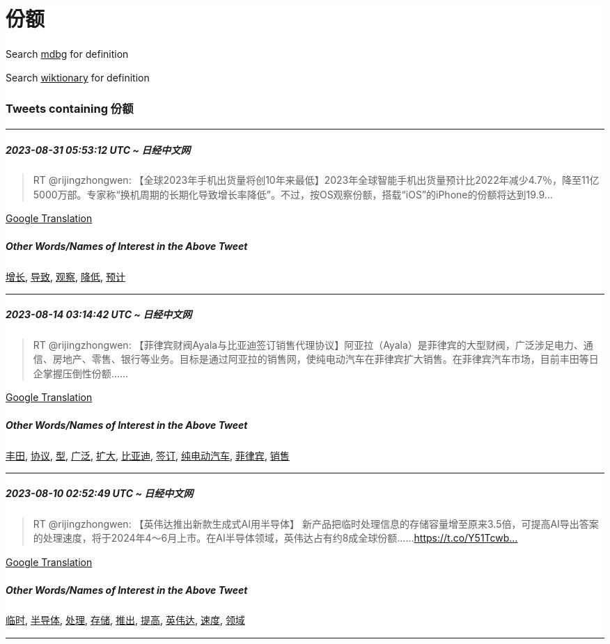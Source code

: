 # 份额

Search [mdbg](https://www.mdbg.net/chinese/dictionary?page=worddict&wdrst=0&wdqb=份额) for definition

Search [wiktionary](https://en.wiktionary.org/wiki/份额) for definition

### Tweets containing 份额

___
##### 2023-08-31 05:53:12 UTC ~ 日经中文网
> RT @rijingzhongwen: 【全球2023年手机出货量将创10年来最低】2023年全球智能手机出货量预计比2022年减少4.7％，降至11亿5000万部。专家称“换机周期的长期化导致增长率降低”。不过，按OS观察份额，搭载“iOS”的iPhone的份额将达到19.9…

[Google Translation](https://translate.google.com/?hi=en&tab=TT&sl=zh-CN&tl=en&op=translate&text=RT+%40rijingzhongwen%3A+%E3%80%90%E5%85%A8%E7%90%832023%E5%B9%B4%E6%89%8B%E6%9C%BA%E5%87%BA%E8%B4%A7%E9%87%8F%E5%B0%86%E5%88%9B10%E5%B9%B4%E6%9D%A5%E6%9C%80%E4%BD%8E%E3%80%912023%E5%B9%B4%E5%85%A8%E7%90%83%E6%99%BA%E8%83%BD%E6%89%8B%E6%9C%BA%E5%87%BA%E8%B4%A7%E9%87%8F%E9%A2%84%E8%AE%A1%E6%AF%942022%E5%B9%B4%E5%87%8F%E5%B0%914.7%EF%BC%85%EF%BC%8C%E9%99%8D%E8%87%B311%E4%BA%BF5000%E4%B8%87%E9%83%A8%E3%80%82%E4%B8%93%E5%AE%B6%E7%A7%B0%E2%80%9C%E6%8D%A2%E6%9C%BA%E5%91%A8%E6%9C%9F%E7%9A%84%E9%95%BF%E6%9C%9F%E5%8C%96%E5%AF%BC%E8%87%B4%E5%A2%9E%E9%95%BF%E7%8E%87%E9%99%8D%E4%BD%8E%E2%80%9D%E3%80%82%E4%B8%8D%E8%BF%87%EF%BC%8C%E6%8C%89OS%E8%A7%82%E5%AF%9F%E4%BB%BD%E9%A2%9D%EF%BC%8C%E6%90%AD%E8%BD%BD%E2%80%9CiOS%E2%80%9D%E7%9A%84iPhone%E7%9A%84%E4%BB%BD%E9%A2%9D%E5%B0%86%E8%BE%BE%E5%88%B019.9%E2%80%A6)
##### Other Words/Names of Interest in the Above Tweet
[增长](增长.md), [导致](导致.md), [观察](观察.md), [降低](降低.md), [预计](预计.md)
___
##### 2023-08-14 03:14:42 UTC ~ 日经中文网
> RT @rijingzhongwen: 【菲律宾财阀Ayala与比亚迪签订销售代理协议】阿亚拉（Ayala）是菲律宾的大型财阀，广泛涉足电力、通信、房地产、零售、银行等业务。目标是通过阿亚拉的销售网，使纯电动汽车在菲律宾扩大销售。在菲律宾汽车市场，目前丰田等日企掌握压倒性份额……

[Google Translation](https://translate.google.com/?hi=en&tab=TT&sl=zh-CN&tl=en&op=translate&text=RT+%40rijingzhongwen%3A+%E3%80%90%E8%8F%B2%E5%BE%8B%E5%AE%BE%E8%B4%A2%E9%98%80Ayala%E4%B8%8E%E6%AF%94%E4%BA%9A%E8%BF%AA%E7%AD%BE%E8%AE%A2%E9%94%80%E5%94%AE%E4%BB%A3%E7%90%86%E5%8D%8F%E8%AE%AE%E3%80%91%E9%98%BF%E4%BA%9A%E6%8B%89%EF%BC%88Ayala%EF%BC%89%E6%98%AF%E8%8F%B2%E5%BE%8B%E5%AE%BE%E7%9A%84%E5%A4%A7%E5%9E%8B%E8%B4%A2%E9%98%80%EF%BC%8C%E5%B9%BF%E6%B3%9B%E6%B6%89%E8%B6%B3%E7%94%B5%E5%8A%9B%E3%80%81%E9%80%9A%E4%BF%A1%E3%80%81%E6%88%BF%E5%9C%B0%E4%BA%A7%E3%80%81%E9%9B%B6%E5%94%AE%E3%80%81%E9%93%B6%E8%A1%8C%E7%AD%89%E4%B8%9A%E5%8A%A1%E3%80%82%E7%9B%AE%E6%A0%87%E6%98%AF%E9%80%9A%E8%BF%87%E9%98%BF%E4%BA%9A%E6%8B%89%E7%9A%84%E9%94%80%E5%94%AE%E7%BD%91%EF%BC%8C%E4%BD%BF%E7%BA%AF%E7%94%B5%E5%8A%A8%E6%B1%BD%E8%BD%A6%E5%9C%A8%E8%8F%B2%E5%BE%8B%E5%AE%BE%E6%89%A9%E5%A4%A7%E9%94%80%E5%94%AE%E3%80%82%E5%9C%A8%E8%8F%B2%E5%BE%8B%E5%AE%BE%E6%B1%BD%E8%BD%A6%E5%B8%82%E5%9C%BA%EF%BC%8C%E7%9B%AE%E5%89%8D%E4%B8%B0%E7%94%B0%E7%AD%89%E6%97%A5%E4%BC%81%E6%8E%8C%E6%8F%A1%E5%8E%8B%E5%80%92%E6%80%A7%E4%BB%BD%E9%A2%9D%E2%80%A6%E2%80%A6)
##### Other Words/Names of Interest in the Above Tweet
[丰田](丰田.md), [协议](协议.md), [型](型.md), [广泛](广泛.md), [扩大](扩大.md), [比亚迪](比亚迪.md), [签订](签订.md), [纯电动汽车](纯电动汽车.md), [菲律宾](菲律宾.md), [销售](销售.md)
___
##### 2023-08-10 02:52:49 UTC ~ 日经中文网
> RT @rijingzhongwen: 【英伟达推出新款生成式AI用半导体】    新产品把临时处理信息的存储容量增至原来3.5倍，可提高AI导出答案的处理速度，将于2024年4～6月上市。在AI半导体领域，英伟达占有约8成全球份额……https://t.co/Y51Tcwb…

[Google Translation](https://translate.google.com/?hi=en&tab=TT&sl=zh-CN&tl=en&op=translate&text=RT+%40rijingzhongwen%3A+%E3%80%90%E8%8B%B1%E4%BC%9F%E8%BE%BE%E6%8E%A8%E5%87%BA%E6%96%B0%E6%AC%BE%E7%94%9F%E6%88%90%E5%BC%8FAI%E7%94%A8%E5%8D%8A%E5%AF%BC%E4%BD%93%E3%80%91++++%E6%96%B0%E4%BA%A7%E5%93%81%E6%8A%8A%E4%B8%B4%E6%97%B6%E5%A4%84%E7%90%86%E4%BF%A1%E6%81%AF%E7%9A%84%E5%AD%98%E5%82%A8%E5%AE%B9%E9%87%8F%E5%A2%9E%E8%87%B3%E5%8E%9F%E6%9D%A53.5%E5%80%8D%EF%BC%8C%E5%8F%AF%E6%8F%90%E9%AB%98AI%E5%AF%BC%E5%87%BA%E7%AD%94%E6%A1%88%E7%9A%84%E5%A4%84%E7%90%86%E9%80%9F%E5%BA%A6%EF%BC%8C%E5%B0%86%E4%BA%8E2024%E5%B9%B44%EF%BD%9E6%E6%9C%88%E4%B8%8A%E5%B8%82%E3%80%82%E5%9C%A8AI%E5%8D%8A%E5%AF%BC%E4%BD%93%E9%A2%86%E5%9F%9F%EF%BC%8C%E8%8B%B1%E4%BC%9F%E8%BE%BE%E5%8D%A0%E6%9C%89%E7%BA%A68%E6%88%90%E5%85%A8%E7%90%83%E4%BB%BD%E9%A2%9D%E2%80%A6%E2%80%A6https%3A%2F%2Ft.co%2FY51Tcwb%E2%80%A6)
##### Other Words/Names of Interest in the Above Tweet
[临时](临时.md), [半导体](半导体.md), [处理](处理.md), [存储](存储.md), [推出](推出.md), [提高](提高.md), [英伟达](英伟达.md), [速度](速度.md), [领域](领域.md)
___